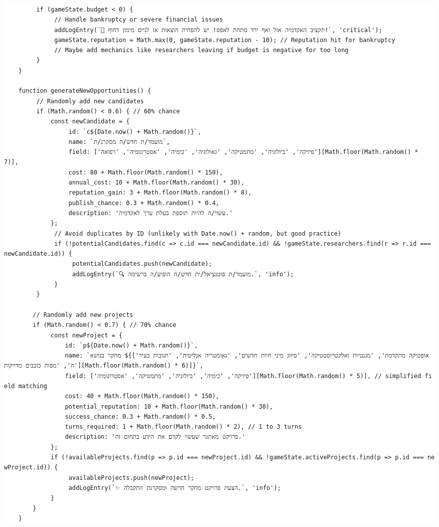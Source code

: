              if (gameState.budget < 0) {
                  // Handle bankruptcy or severe financial issues
                  addLogEntry(`🚨 תקציב האקדמיה אזל ואף ירד מתחת לאפס! יש להפחית הוצאות או לגייס מימון דחוף!`, 'critical');
                  gameState.reputation = Math.max(0, gameState.reputation - 10); // Reputation hit for bankruptcy
                  // Maybe add mechanics like researchers leaving if budget is negative for too long
             }
        }

        function generateNewOpportunities() {
             // Randomly add new candidates
             if (Math.random() < 0.6) { // 60% chance
                 const newCandidate = {
                      id: `c${Date.now() + Math.random()}`,
                      name: `מועמד/ת חדש/ה מסקרנ/ת`,
                      field: ['פיזיקה', 'ביולוגיה', 'מתמטיקה', 'גאולוגיה', 'כימיה', 'אסטרונומיה', 'רפואה'][Math.floor(Math.random() * 7)],
                      cost: 80 + Math.floor(Math.random() * 150),
                      annual_cost: 10 + Math.floor(Math.random() * 30),
                      reputation_gain: 3 + Math.floor(Math.random() * 8),
                      publish_chance: 0.3 + Math.random() * 0.4,
                      description: 'עשוי/ה להיות תוספת בעלת ערך לאקדמיה.'
                 };
                  // Avoid duplicates by ID (unlikely with Date.now() + random, but good practice)
                  if (!potentialCandidates.find(c => c.id === newCandidate.id) && !gameState.researchers.find(r => r.id === newCandidate.id)) {
                       potentialCandidates.push(newCandidate);
                       addLogEntry(`🔍 מועמד/ת פוטנציאל/ית חדש/ה הופיע/ה ברשימה.`, 'info');
                  }
             }

            // Randomly add new projects
            if (Math.random() < 0.7) { // 70% chance
                 const newProject = {
                     id: `p${Date.now() + Math.random()}`,
                     name: `מחקר בנושא ${['אופטיקה מתקדמת', 'מגנטיות ואלקטרוסטטיקה', 'סיווג מיני חיות חדשים', 'גאומטריה אנליטית', 'תגובות בעירה', 'מפות כוכבים מדויקות'][Math.floor(Math.random() * 6)]}`,
                     field: ['פיזיקה', 'כימיה', 'ביולוגיה', 'מתמטיקה', 'אסטרונומיה'][Math.floor(Math.random() * 5)], // simplified field matching
                     cost: 40 + Math.floor(Math.random() * 150),
                     potential_reputation: 10 + Math.floor(Math.random() * 30),
                     success_chance: 0.3 + Math.random() * 0.5,
                     turns_required: 1 + Math.floor(Math.random() * 2), // 1 to 3 turns
                     description: 'פרויקט מאתגר שעשוי לקדם את הידע בתחום זה.'
                 };
                 if (!availableProjects.find(p => p.id === newProject.id) && !gameState.activeProjects.find(p => p.id === newProject.id)) {
                      availableProjects.push(newProject);
                      addLogEntry(`✨ הצעת פרויקט מחקר חדשה ומסקרנת התקבלה.`, 'info');
                 }
            }
        }
